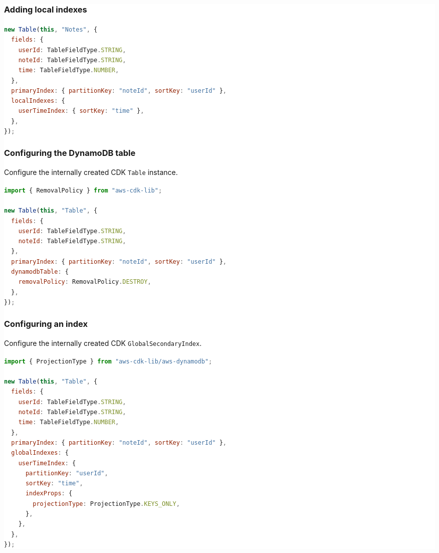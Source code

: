 ### Adding local indexes

```js
new Table(this, "Notes", {
  fields: {
    userId: TableFieldType.STRING,
    noteId: TableFieldType.STRING,
    time: TableFieldType.NUMBER,
  },
  primaryIndex: { partitionKey: "noteId", sortKey: "userId" },
  localIndexes: {
    userTimeIndex: { sortKey: "time" },
  },
});
```

### Configuring the DynamoDB table

Configure the internally created CDK `Table` instance.

```js {9-11}
import { RemovalPolicy } from "aws-cdk-lib";

new Table(this, "Table", {
  fields: {
    userId: TableFieldType.STRING,
    noteId: TableFieldType.STRING,
  },
  primaryIndex: { partitionKey: "noteId", sortKey: "userId" },
  dynamodbTable: {
    removalPolicy: RemovalPolicy.DESTROY,
  },
});
```

### Configuring an index

Configure the internally created CDK `GlobalSecondaryIndex`.

```js {10-18}
import { ProjectionType } from "aws-cdk-lib/aws-dynamodb";

new Table(this, "Table", {
  fields: {
    userId: TableFieldType.STRING,
    noteId: TableFieldType.STRING,
    time: TableFieldType.NUMBER,
  },
  primaryIndex: { partitionKey: "noteId", sortKey: "userId" },
  globalIndexes: {
    userTimeIndex: {
      partitionKey: "userId",
      sortKey: "time",
      indexProps: {
        projectionType: ProjectionType.KEYS_ONLY,
      },
    },
  },
});
```
